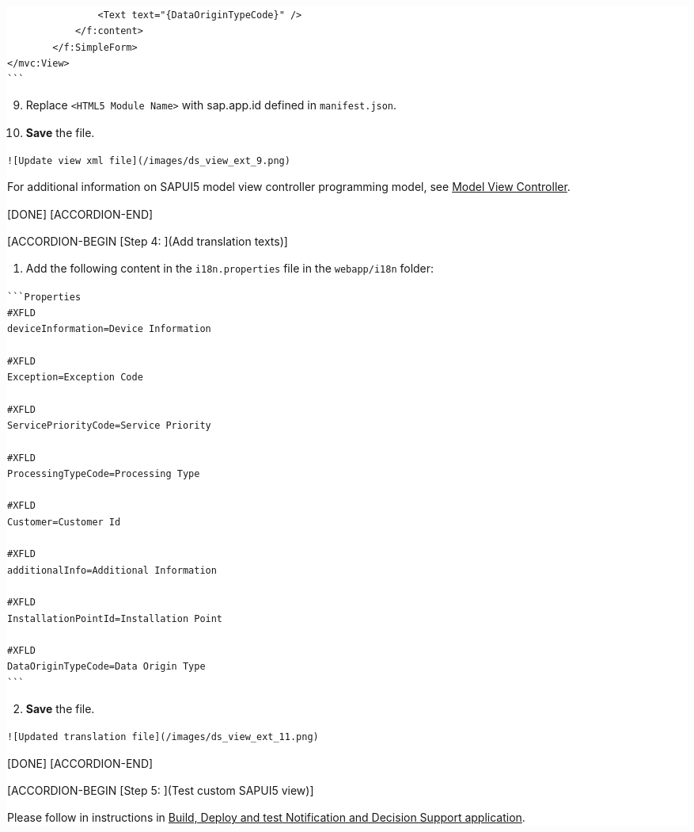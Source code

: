    				<Text text="{DataOriginTypeCode}" />
    			</f:content>
    		</f:SimpleForm>
    </mvc:View>    
    ```

  9. Replace `<HTML5 Module Name>` with sap.app.id defined in `manifest.json`.

  10. **Save** the file.

    ![Update view xml file](/images/ds_view_ext_9.png)  


  For additional information on SAPUI5 model view controller programming model, see [Model View Controller](https://sapui5.hana.ondemand.com/#/topic/91f233476f4d1014b6dd926db0e91070.html).

[DONE]
[ACCORDION-END]


[ACCORDION-BEGIN [Step 4: ](Add translation texts)]

  1. Add the following content in the `i18n.properties` file in the `webapp/i18n` folder:

    ```Properties
    #XFLD
    deviceInformation=Device Information

    #XFLD
    Exception=Exception Code

    #XFLD
    ServicePriorityCode=Service Priority

    #XFLD
    ProcessingTypeCode=Processing Type

    #XFLD
    Customer=Customer Id

    #XFLD
    additionalInfo=Additional Information

    #XFLD
    InstallationPointId=Installation Point

    #XFLD
    DataOriginTypeCode=Data Origin Type  
    ```

  2. **Save** the file.

    ![Updated translation file](/images/ds_view_ext_11.png)  

[DONE]
[ACCORDION-END]

[ACCORDION-BEGIN [Step 5: ](Test custom SAPUI5 view)]

Please follow in instructions in [Build, Deploy and test Notification and Decision Support application](iot-ds-4-build-test).
